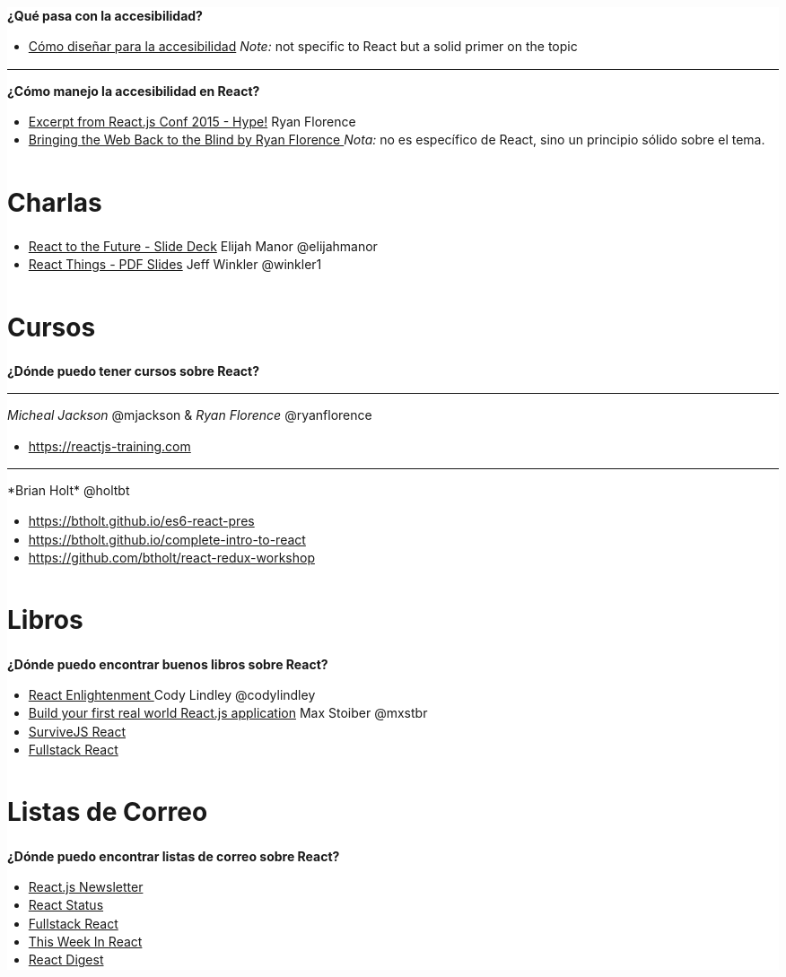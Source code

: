 **¿Qué pasa con la accesibilidad?**

* [Cómo diseñar para la accesibilidad](http://www.bbc.co.uk/gel/guidelines/how-to-design-for-accessibility) *Note:* not specific to React but a solid primer on the topic

<hr>

**¿Cómo manejo la accesibilidad en React?**
* [Excerpt from React.js Conf 2015 - Hype!](https://www.youtube.com/watch?v=z5e7kWSHWTg#t=631) Ryan Florence
* [Bringing the Web Back to the Blind by Ryan Florence ](https://www.youtube.com/watch?v=YuzS-g6Qvq8) *Nota:* no es específico de React, sino un principio sólido sobre el tema.

# Charlas
* [React to the Future - Slide Deck](http://elijahmanor.com/talks/react-to-the-future/dist) Elijah Manor @elijahmanor
* [React Things - PDF Slides](https://react.rocks/blog/images/React_Intro_sept_2016.pdf) Jeff Winkler @winkler1

# Cursos

**¿Dónde puedo tener cursos sobre React?**
<hr>

*Micheal Jackson* @mjackson & *Ryan Florence* @ryanflorence

* https://reactjs-training.com

<hr>
*Brian Holt* @holtbt

* https://btholt.github.io/es6-react-pres
* https://btholt.github.io/complete-intro-to-react
* https://github.com/btholt/react-redux-workshop

# Libros

**¿Dónde puedo encontrar buenos libros sobre React?**

* [React Enlightenment ](http://www.reactenlightenment.com) Cody Lindley @codylindley
* [Build your first real world React.js application](http://academy.plot.ly/#react) Max Stoiber @mxstbr
* [SurviveJS React](http://survivejs.com/react/introduction)
* [Fullstack React](https://www.fullstackreact.com)

# Listas de Correo

**¿Dónde puedo encontrar listas de correo sobre React?**

* [React.js Newsletter](http://reactjsnewsletter.com)
* [React Status](http://react.statuscode.com)
* [Fullstack React](http://newsletter.fullstackreact.com)
* [This Week In React](https://thisweekinreact.com)
* [React Digest](http://reactdigest.net)
